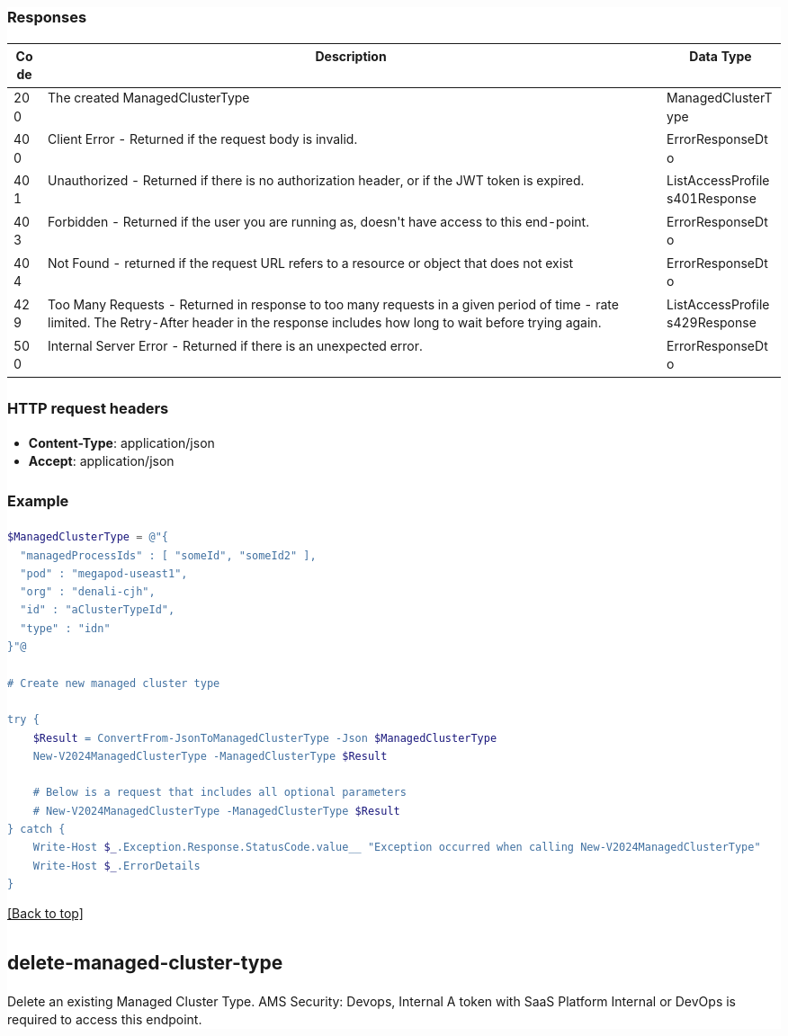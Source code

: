 ### Responses
Code | Description  | Data Type
------------- | ------------- | -------------
200 | The created ManagedClusterType | ManagedClusterType
400 | Client Error - Returned if the request body is invalid. | ErrorResponseDto
401 | Unauthorized - Returned if there is no authorization header, or if the JWT token is expired. | ListAccessProfiles401Response
403 | Forbidden - Returned if the user you are running as, doesn&#39;t have access to this end-point. | ErrorResponseDto
404 | Not Found - returned if the request URL refers to a resource or object that does not exist | ErrorResponseDto
429 | Too Many Requests - Returned in response to too many requests in a given period of time - rate limited. The Retry-After header in the response includes how long to wait before trying again. | ListAccessProfiles429Response
500 | Internal Server Error - Returned if there is an unexpected error. | ErrorResponseDto

### HTTP request headers
- **Content-Type**: application/json
- **Accept**: application/json

### Example
```powershell
$ManagedClusterType = @"{
  "managedProcessIds" : [ "someId", "someId2" ],
  "pod" : "megapod-useast1",
  "org" : "denali-cjh",
  "id" : "aClusterTypeId",
  "type" : "idn"
}"@

# Create new managed cluster type

try {
    $Result = ConvertFrom-JsonToManagedClusterType -Json $ManagedClusterType
    New-V2024ManagedClusterType -ManagedClusterType $Result 
    
    # Below is a request that includes all optional parameters
    # New-V2024ManagedClusterType -ManagedClusterType $Result  
} catch {
    Write-Host $_.Exception.Response.StatusCode.value__ "Exception occurred when calling New-V2024ManagedClusterType"
    Write-Host $_.ErrorDetails
}
```
[[Back to top]](#) 

## delete-managed-cluster-type
Delete an existing Managed Cluster Type.
AMS Security: Devops, Internal A token with SaaS Platform Internal or DevOps is required to access this endpoint.
